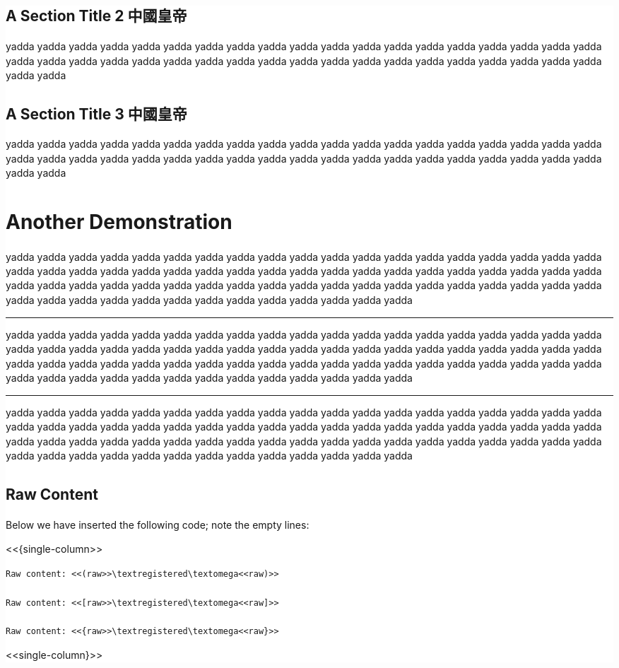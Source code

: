 ## A Section Title 2 中國皇帝

yadda yadda yadda yadda yadda yadda yadda yadda yadda yadda
yadda yadda yadda yadda yadda yadda yadda yadda yadda yadda
yadda yadda yadda yadda yadda yadda yadda yadda yadda yadda
yadda yadda yadda yadda yadda yadda yadda yadda yadda yadda

## A Section Title 3 中國皇帝

yadda yadda yadda yadda yadda yadda yadda yadda yadda yadda
yadda yadda yadda yadda yadda yadda yadda yadda yadda yadda
yadda yadda yadda yadda yadda yadda yadda yadda yadda yadda
yadda yadda yadda yadda yadda yadda yadda yadda yadda yadda

# Another Demonstration

yadda yadda yadda yadda yadda yadda yadda yadda yadda yadda
yadda yadda yadda yadda yadda yadda yadda yadda yadda yadda
yadda yadda yadda yadda yadda yadda yadda yadda yadda yadda
yadda yadda yadda yadda yadda yadda yadda yadda yadda yadda
yadda yadda yadda yadda yadda yadda yadda yadda yadda yadda
yadda yadda yadda yadda yadda yadda yadda yadda yadda yadda
yadda yadda yadda yadda yadda yadda yadda yadda yadda yadda

--------------------------------------------------------------

yadda yadda yadda yadda yadda yadda yadda yadda yadda yadda
yadda yadda yadda yadda yadda yadda yadda yadda yadda yadda
yadda yadda yadda yadda yadda yadda yadda yadda yadda yadda
yadda yadda yadda yadda yadda yadda yadda yadda yadda yadda
yadda yadda yadda yadda yadda yadda yadda yadda yadda yadda
yadda yadda yadda yadda yadda yadda yadda yadda yadda yadda
yadda yadda yadda yadda yadda yadda yadda yadda yadda yadda

**************************************************************

yadda yadda yadda yadda yadda yadda yadda yadda yadda yadda
yadda yadda yadda yadda yadda yadda yadda yadda yadda yadda
yadda yadda yadda yadda yadda yadda yadda yadda yadda yadda
yadda yadda yadda yadda yadda yadda yadda yadda yadda yadda
yadda yadda yadda yadda yadda yadda yadda yadda yadda yadda
yadda yadda yadda yadda yadda yadda yadda yadda yadda yadda
yadda yadda yadda yadda yadda yadda yadda yadda yadda yadda



## Raw Content

Below we have inserted the following code; note
the empty lines:

<<{single-column>>
```mktxmd
Raw content: <<(raw>>\textregistered\textomega<<raw)>>

Raw content: <<[raw>>\textregistered\textomega<<raw]>>

Raw content: <<{raw>>\textregistered\textomega<<raw}>>
```
<<single-column}>>


[^1]: Here is the footnote.
[^longnote]: Here's one with multiple blocks.
[^first]: Footnote **can have markup**
[^second]: Footnote text.
[^first]: Footnotes **can have markup**
[^second]: Footnote text.